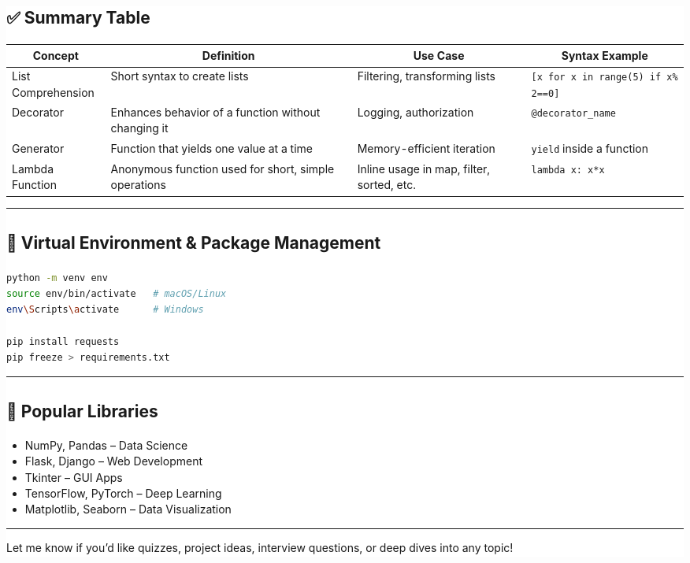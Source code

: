 
## ✅ Summary Table

| Concept           | Definition                                                                 | Use Case                                       | Syntax Example                     |
|-------------------|-----------------------------------------------------------------------------|------------------------------------------------|------------------------------------|
| List Comprehension | Short syntax to create lists                                               | Filtering, transforming lists                  | `[x for x in range(5) if x%2==0]`  |
| Decorator         | Enhances behavior of a function without changing it                         | Logging, authorization                         | `@decorator_name`                  |
| Generator         | Function that yields one value at a time                                    | Memory-efficient iteration                     | `yield` inside a function          |
| Lambda Function   | Anonymous function used for short, simple operations                        | Inline usage in map, filter, sorted, etc.      | `lambda x: x*x`                    |

---


## 🧪 Virtual Environment & Package Management
```bash
python -m venv env
source env/bin/activate   # macOS/Linux
env\Scripts\activate      # Windows

pip install requests
pip freeze > requirements.txt
```

---

## 🔧 Popular Libraries
- NumPy, Pandas – Data Science
- Flask, Django – Web Development
- Tkinter – GUI Apps
- TensorFlow, PyTorch – Deep Learning
- Matplotlib, Seaborn – Data Visualization

---

Let me know if you’d like quizzes, project ideas, interview questions, or deep dives into any topic!

